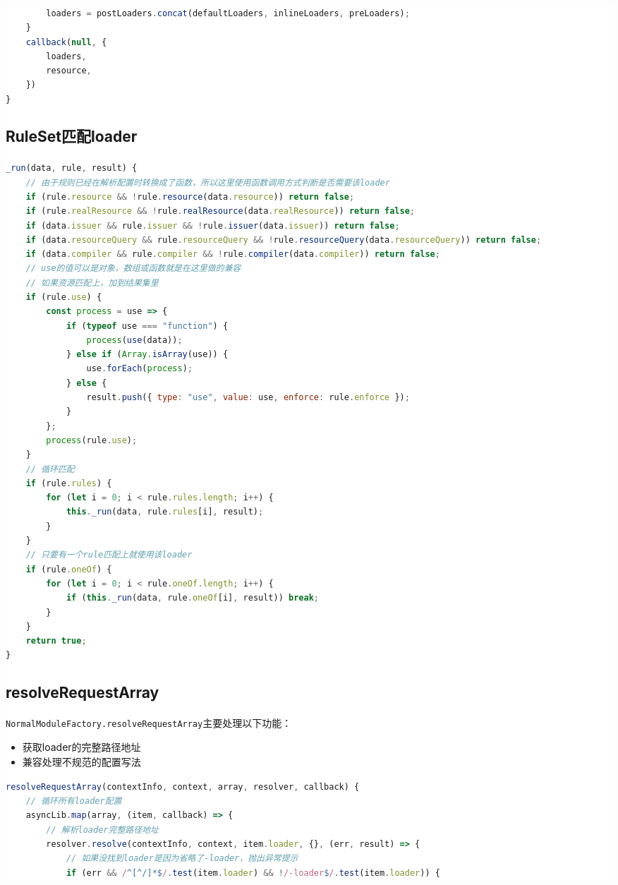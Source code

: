```js
        loaders = postLoaders.concat(defaultLoaders, inlineLoaders, preLoaders);
    }
    callback(null, {
        loaders,
        resource,
    })
}
```

## RuleSet匹配loader
```js
_run(data, rule, result) {
    // 由于规则已经在解析配置时转换成了函数，所以这里使用函数调用方式判断是否需要该loader
    if (rule.resource && !rule.resource(data.resource)) return false;
    if (rule.realResource && !rule.realResource(data.realResource)) return false;
    if (data.issuer && rule.issuer && !rule.issuer(data.issuer)) return false;
    if (data.resourceQuery && rule.resourceQuery && !rule.resourceQuery(data.resourceQuery)) return false;
    if (data.compiler && rule.compiler && !rule.compiler(data.compiler)) return false;
    // use的值可以是对象，数组或函数就是在这里做的兼容
    // 如果资源匹配上，加到结果集里
    if (rule.use) {
        const process = use => {
            if (typeof use === "function") {
                process(use(data));
            } else if (Array.isArray(use)) {
                use.forEach(process);
            } else {
                result.push({ type: "use", value: use, enforce: rule.enforce });
            }
        };
        process(rule.use);
    }
    // 循环匹配
    if (rule.rules) {
        for (let i = 0; i < rule.rules.length; i++) {
            this._run(data, rule.rules[i], result);
        }
    }
    // 只要有一个rule匹配上就使用该loader
    if (rule.oneOf) {
        for (let i = 0; i < rule.oneOf.length; i++) {
            if (this._run(data, rule.oneOf[i], result)) break;
        }
    }
    return true;
}
```

## resolveRequestArray
`NormalModuleFactory.resolveRequestArray`主要处理以下功能：
- 获取loader的完整路径地址
- 兼容处理不规范的配置写法
```js
resolveRequestArray(contextInfo, context, array, resolver, callback) {
    // 循环所有loader配置
    asyncLib.map(array, (item, callback) => {
        // 解析loader完整路径地址
        resolver.resolve(contextInfo, context, item.loader, {}, (err, result) => {
            // 如果没找到loader是因为省略了-loader，抛出异常提示
            if (err && /^[^/]*$/.test(item.loader) && !/-loader$/.test(item.loader)) {
```